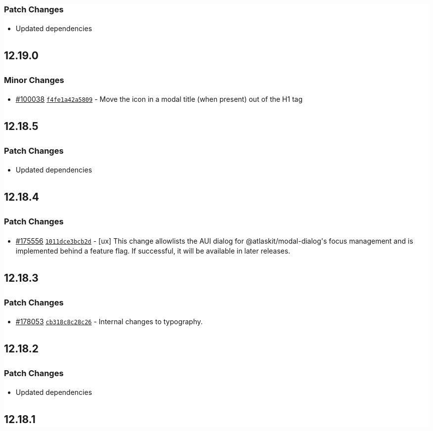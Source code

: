 ### Patch Changes

- Updated dependencies

## 12.19.0

### Minor Changes

- [#100038](https://stash.atlassian.com/projects/CONFCLOUD/repos/confluence-frontend/pull-requests/100038)
  [`f4fe1a42a5809`](https://stash.atlassian.com/projects/CONFCLOUD/repos/confluence-frontend/commits/f4fe1a42a5809) -
  Move the icon in a modal title (when present) out of the H1 tag

## 12.18.5

### Patch Changes

- Updated dependencies

## 12.18.4

### Patch Changes

- [#175556](https://stash.atlassian.com/projects/CONFCLOUD/repos/confluence-frontend/pull-requests/175556)
  [`1011dce3bcb2d`](https://stash.atlassian.com/projects/CONFCLOUD/repos/confluence-frontend/commits/1011dce3bcb2d) -
  [ux] This change allowlists the AUI dialog for @atlaskit/modal-dialog's focus management and is
  implemented behind a feature flag. If successful, it will be available in later releases.

## 12.18.3

### Patch Changes

- [#178053](https://stash.atlassian.com/projects/CONFCLOUD/repos/confluence-frontend/pull-requests/178053)
  [`cb318c8c28c26`](https://stash.atlassian.com/projects/CONFCLOUD/repos/confluence-frontend/commits/cb318c8c28c26) -
  Internal changes to typography.

## 12.18.2

### Patch Changes

- Updated dependencies

## 12.18.1
